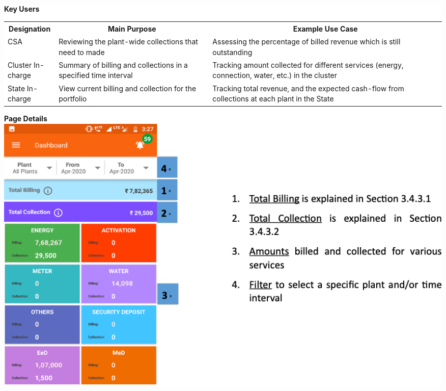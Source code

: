 **Key Users**
<table>
  <tr>
    <th>Designation</th>
    <th>Main Purpose</th>
    <th>Example Use Case</th>
  </tr>
  <tr>
    <td>CSA</td>
    <td>Reviewing the plant-wide collections that need to made</td>
    <td>Assessing the percentage of billed revenue which is still outstanding</td>
  </tr>
  <tr>
    <td>Cluster In-charge</td>
    <td>Summary of billing and collections in a specified time interval</td>
    <td>Tracking amount collected for different services (energy, connection, water, etc.) in the cluster</td>
  </tr>
  <tr>
    <td>State In-charge</td>
    <td>View current billing and collection for the portfolio</td>
    <td>Tracking total revenue, and the expected cash-flow from collections at each plant in the State</td>
  </tr>
</table>

**Page Details**
![Page Details](./assets/3.14_PageDetails.png)